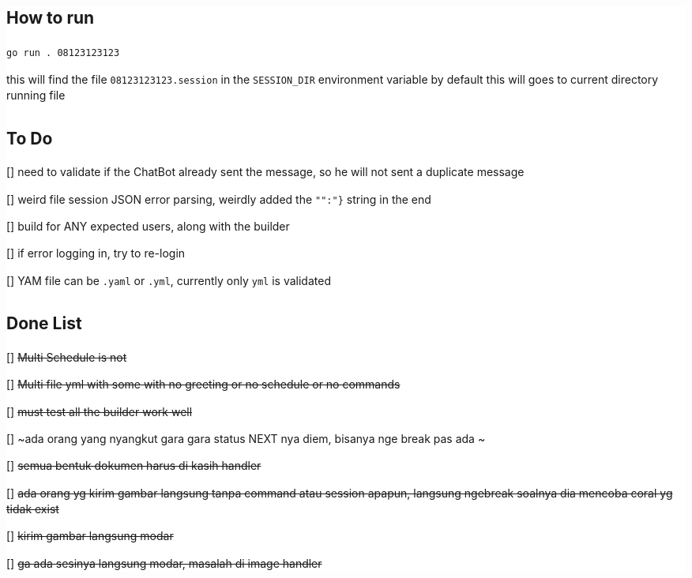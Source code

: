 ## How to run

`go run . 08123123123`

this will find the file `08123123123.session` in the `SESSION_DIR` environment variable by default this will goes to current directory running file


## To Do


[] need to validate if the ChatBot already sent the message, so he will not sent a duplicate message

[] weird file session JSON error parsing, weirdly added the `"":"}` string in the end

[] build for ANY expected users, along with the builder

[] if error logging in, try to re-login

[] YAM file can be `.yaml` or `.yml`, currently only `yml` is validated

## Done List

[] ~~Multi Schedule is not~~

[] ~~Multi file yml with some with no greeting or no schedule or no commands~~

[] ~~must test all the builder work well~~

[] ~ada orang yang nyangkut gara gara status NEXT nya diem, bisanya nge break pas ada ~

[] ~~semua bentuk dokumen harus di kasih handler~~

[] ~~ada orang yg kirim gambar langsung tanpa command atau session apapun, langsung ngebreak soalnya dia mencoba coral yg tidak exist~~

[] ~~kirim gambar langsung modar~~

[] ~~ga ada sesinya langsung modar, masalah di image handler~~
